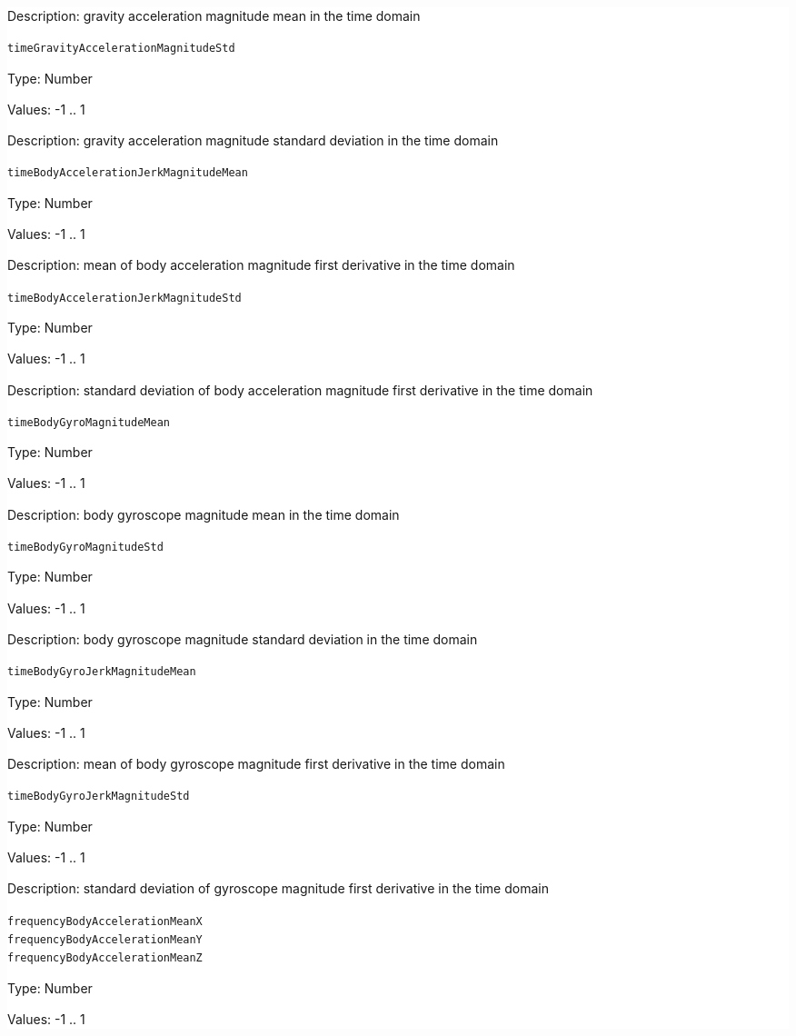 Description: gravity acceleration magnitude mean in the time domain

	timeGravityAccelerationMagnitudeStd

Type: Number

Values: -1 .. 1

Description: gravity acceleration magnitude standard deviation in the time domain

	timeBodyAccelerationJerkMagnitudeMean

Type: Number

Values: -1 .. 1

Description: mean of body acceleration magnitude first derivative in the time domain

	timeBodyAccelerationJerkMagnitudeStd

Type: Number

Values: -1 .. 1

Description: standard deviation of body acceleration magnitude first derivative in the time domain

	timeBodyGyroMagnitudeMean

Type: Number

Values: -1 .. 1

Description: body gyroscope magnitude mean in the time domain

	timeBodyGyroMagnitudeStd

Type: Number

Values: -1 .. 1

Description: body gyroscope magnitude standard deviation in the time domain

	timeBodyGyroJerkMagnitudeMean

Type: Number

Values: -1 .. 1

Description: mean of body gyroscope magnitude first derivative in the time domain

	timeBodyGyroJerkMagnitudeStd

Type: Number

Values: -1 .. 1

Description: standard deviation of gyroscope magnitude first derivative in the time domain

	frequencyBodyAccelerationMeanX  
	frequencyBodyAccelerationMeanY  
	frequencyBodyAccelerationMeanZ

Type: Number

Values: -1 .. 1
